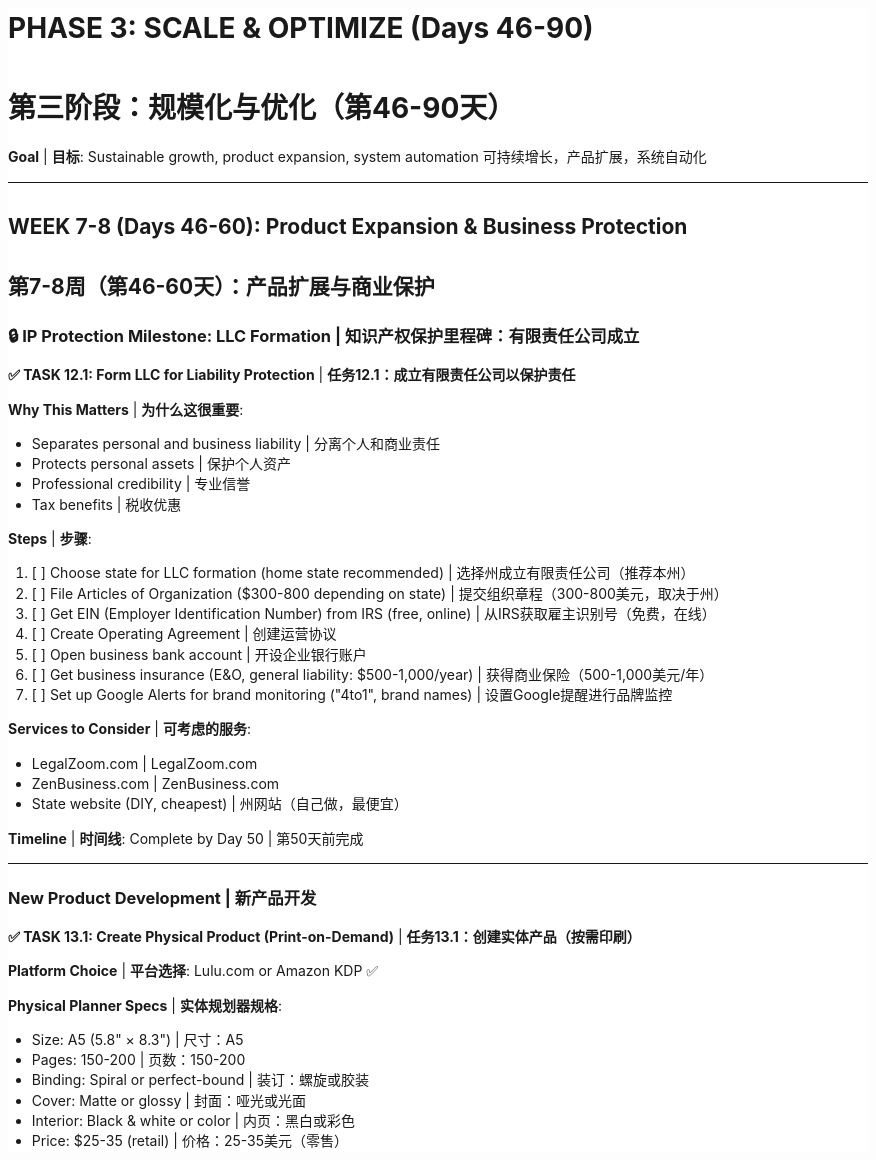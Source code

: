 
# PHASE 3: SCALE & OPTIMIZE (Days 46-90)
# 第三阶段：规模化与优化（第46-90天）

**Goal** | **目标**: Sustainable growth, product expansion, system automation
可持续增长，产品扩展，系统自动化

---

## WEEK 7-8 (Days 46-60): Product Expansion & Business Protection
## 第7-8周（第46-60天）：产品扩展与商业保护

### 🔒 IP Protection Milestone: LLC Formation | 知识产权保护里程碑：有限责任公司成立

**✅ TASK 12.1: Form LLC for Liability Protection** | **任务12.1：成立有限责任公司以保护责任**

**Why This Matters** | **为什么这很重要**:
- Separates personal and business liability | 分离个人和商业责任
- Protects personal assets | 保护个人资产
- Professional credibility | 专业信誉
- Tax benefits | 税收优惠

**Steps** | **步骤**:
1. [ ] Choose state for LLC formation (home state recommended) | 选择州成立有限责任公司（推荐本州）
2. [ ] File Articles of Organization ($300-800 depending on state) | 提交组织章程（300-800美元，取决于州）
3. [ ] Get EIN (Employer Identification Number) from IRS (free, online) | 从IRS获取雇主识别号（免费，在线）
4. [ ] Create Operating Agreement | 创建运营协议
5. [ ] Open business bank account | 开设企业银行账户
6. [ ] Get business insurance (E&O, general liability: $500-1,000/year) | 获得商业保险（500-1,000美元/年）
7. [ ] Set up Google Alerts for brand monitoring ("4to1", brand names) | 设置Google提醒进行品牌监控

**Services to Consider** | **可考虑的服务**:
- LegalZoom.com | LegalZoom.com
- ZenBusiness.com | ZenBusiness.com
- State website (DIY, cheapest) | 州网站（自己做，最便宜）

**Timeline** | **时间线**: Complete by Day 50 | 第50天前完成

---

### New Product Development | 新产品开发

**✅ TASK 13.1: Create Physical Product (Print-on-Demand)** | **任务13.1：创建实体产品（按需印刷）**

**Platform Choice** | **平台选择**: Lulu.com or Amazon KDP ✅

**Physical Planner Specs** | **实体规划器规格**:
- Size: A5 (5.8" × 8.3") | 尺寸：A5
- Pages: 150-200 | 页数：150-200
- Binding: Spiral or perfect-bound | 装订：螺旋或胶装
- Cover: Matte or glossy | 封面：哑光或光面
- Interior: Black & white or color | 内页：黑白或彩色
- Price: $25-35 (retail) | 价格：25-35美元（零售）
